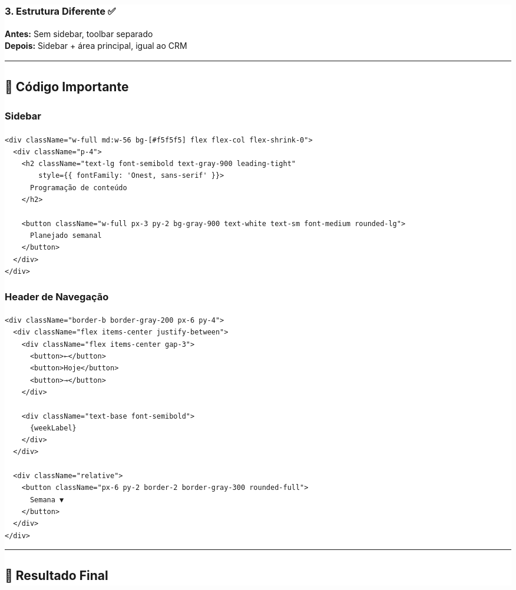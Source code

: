 ### **3. Estrutura Diferente** ✅
**Antes:** Sem sidebar, toolbar separado  
**Depois:** Sidebar + área principal, igual ao CRM

---

## 📝 Código Importante

### **Sidebar**
```tsx
<div className="w-full md:w-56 bg-[#f5f5f5] flex flex-col flex-shrink-0">
  <div className="p-4">
    <h2 className="text-lg font-semibold text-gray-900 leading-tight" 
        style={{ fontFamily: 'Onest, sans-serif' }}>
      Programação de conteúdo
    </h2>
    
    <button className="w-full px-3 py-2 bg-gray-900 text-white text-sm font-medium rounded-lg">
      Planejado semanal
    </button>
  </div>
</div>
```

### **Header de Navegação**
```tsx
<div className="border-b border-gray-200 px-6 py-4">
  <div className="flex items-center justify-between">
    <div className="flex items-center gap-3">
      <button>←</button>
      <button>Hoje</button>
      <button>→</button>
    </div>
    
    <div className="text-base font-semibold">
      {weekLabel}
    </div>
  </div>
  
  <div className="relative">
    <button className="px-6 py-2 border-2 border-gray-300 rounded-full">
      Semana ▼
    </button>
  </div>
</div>
```

---

## 🎯 Resultado Final
